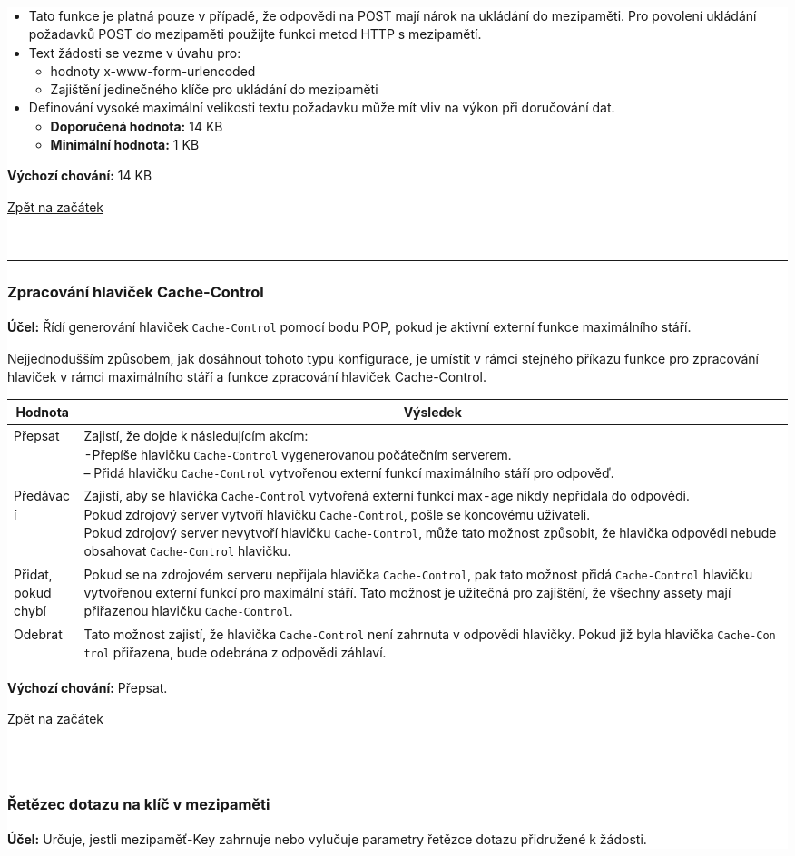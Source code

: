 - Tato funkce je platná pouze v případě, že odpovědi na POST mají nárok na ukládání do mezipaměti. Pro povolení ukládání požadavků POST do mezipaměti použijte funkci metod HTTP s mezipamětí.
- Text žádosti se vezme v úvahu pro:
    - hodnoty x-www-form-urlencoded
    - Zajištění jedinečného klíče pro ukládání do mezipaměti
- Definování vysoké maximální velikosti textu požadavku může mít vliv na výkon při doručování dat.
    - **Doporučená hodnota:** 14 KB
    - **Minimální hodnota:** 1 KB

**Výchozí chování:** 14 KB

[Zpět na začátek](#azure-cdn-from-verizon-premium-rules-engine-features)

</br>

---

### <a name="cache-control-header-treatment"></a>Zpracování hlaviček Cache-Control

**Účel:** Řídí generování hlaviček `Cache-Control` pomocí bodu POP, pokud je aktivní externí funkce maximálního stáří.

Nejjednodušším způsobem, jak dosáhnout tohoto typu konfigurace, je umístit v rámci stejného příkazu funkce pro zpracování hlaviček v rámci maximálního stáří a funkce zpracování hlaviček Cache-Control.

Hodnota|Výsledek
--|--
Přepsat|Zajistí, že dojde k následujícím akcím:<br/> -Přepíše hlavičku `Cache-Control` vygenerovanou počátečním serverem. <br/>– Přidá hlavičku `Cache-Control` vytvořenou externí funkcí maximálního stáří pro odpověď.
Předávací|Zajistí, aby se hlavička `Cache-Control` vytvořená externí funkcí max-age nikdy nepřidala do odpovědi. <br/> Pokud zdrojový server vytvoří hlavičku `Cache-Control`, pošle se koncovému uživateli. <br/> Pokud zdrojový server nevytvoří hlavičku `Cache-Control`, může tato možnost způsobit, že hlavička odpovědi nebude obsahovat `Cache-Control` hlavičku.
Přidat, pokud chybí|Pokud se na zdrojovém serveru nepřijala hlavička `Cache-Control`, pak tato možnost přidá `Cache-Control` hlavičku vytvořenou externí funkcí pro maximální stáří. Tato možnost je užitečná pro zajištění, že všechny assety mají přiřazenou hlavičku `Cache-Control`.
Odebrat| Tato možnost zajistí, že hlavička `Cache-Control` není zahrnuta v odpovědi hlavičky. Pokud již byla hlavička `Cache-Control` přiřazena, bude odebrána z odpovědi záhlaví.

**Výchozí chování:** Přepsat.

[Zpět na začátek](#azure-cdn-from-verizon-premium-rules-engine-features)

</br>

---

### <a name="cache-key-query-string"></a>Řetězec dotazu na klíč v mezipaměti

**Účel:** Určuje, jestli mezipaměť-Key zahrnuje nebo vylučuje parametry řetězce dotazu přidružené k žádosti.
